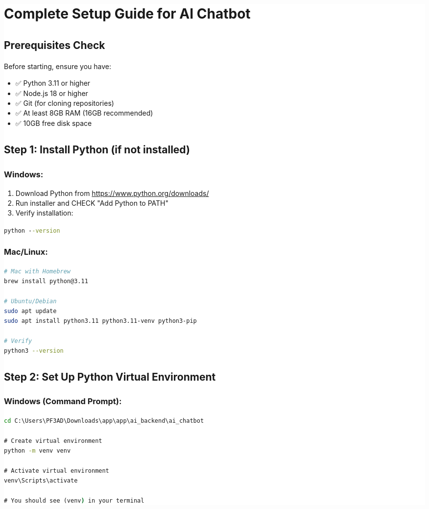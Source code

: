 # Complete Setup Guide for AI Chatbot

## Prerequisites Check

Before starting, ensure you have:
- ✅ Python 3.11 or higher
- ✅ Node.js 18 or higher
- ✅ Git (for cloning repositories)
- ✅ At least 8GB RAM (16GB recommended)
- ✅ 10GB free disk space

## Step 1: Install Python (if not installed)

### Windows:
1. Download Python from https://www.python.org/downloads/
2. Run installer and CHECK "Add Python to PATH"
3. Verify installation:
```cmd
python --version
```

### Mac/Linux:
```bash
# Mac with Homebrew
brew install python@3.11

# Ubuntu/Debian
sudo apt update
sudo apt install python3.11 python3.11-venv python3-pip

# Verify
python3 --version
```

## Step 2: Set Up Python Virtual Environment

### Windows (Command Prompt):
```cmd
cd C:\Users\PF3AD\Downloads\app\app\ai_backend\ai_chatbot

# Create virtual environment
python -m venv venv

# Activate virtual environment
venv\Scripts\activate

# You should see (venv) in your terminal
```
